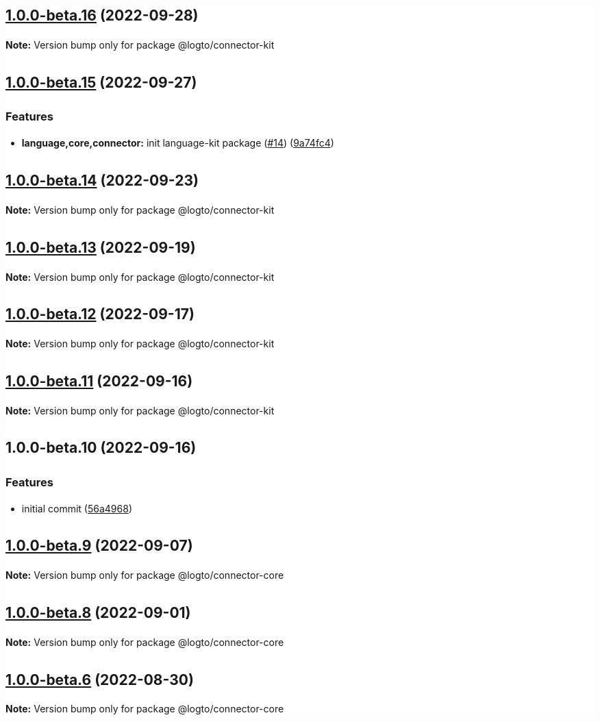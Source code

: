 ## [1.0.0-beta.16](https://github.com/logto-io/toolkit/compare/v1.0.0-beta.15...v1.0.0-beta.16) (2022-09-28)

**Note:** Version bump only for package @logto/connector-kit

## [1.0.0-beta.15](https://github.com/logto-io/toolkit/compare/v1.0.0-beta.14...v1.0.0-beta.15) (2022-09-27)

### Features

- **language,core,connector:** init language-kit package ([#14](https://github.com/logto-io/toolkit/issues/14)) ([9a74fc4](https://github.com/logto-io/toolkit/commit/9a74fc4d34c9ce277b8734ab78735549dc3a3cda))

## [1.0.0-beta.14](https://github.com/logto-io/toolkit/compare/v1.0.0-beta.13...v1.0.0-beta.14) (2022-09-23)

**Note:** Version bump only for package @logto/connector-kit

## [1.0.0-beta.13](https://github.com/logto-io/toolkit/compare/v1.0.0-beta.12...v1.0.0-beta.13) (2022-09-19)

**Note:** Version bump only for package @logto/connector-kit

## [1.0.0-beta.12](https://github.com/logto-io/toolkit/compare/v1.0.0-beta.11...v1.0.0-beta.12) (2022-09-17)

**Note:** Version bump only for package @logto/connector-kit

## [1.0.0-beta.11](https://github.com/logto-io/toolkit/compare/v1.0.0-beta.10...v1.0.0-beta.11) (2022-09-16)

**Note:** Version bump only for package @logto/connector-kit

## 1.0.0-beta.10 (2022-09-16)

### Features

- initial commit ([56a4968](https://github.com/logto-io/toolkit/commit/56a496848168a4a9ae9ac7af83d51f1b8a6afe2c))

## [1.0.0-beta.9](https://github.com/logto-io/logto/compare/v1.0.0-beta.8...v1.0.0-beta.9) (2022-09-07)

**Note:** Version bump only for package @logto/connector-core

## [1.0.0-beta.8](https://github.com/logto-io/logto/compare/v1.0.0-beta.6...v1.0.0-beta.8) (2022-09-01)

**Note:** Version bump only for package @logto/connector-core

## [1.0.0-beta.6](https://github.com/logto-io/logto/compare/v1.0.0-beta.5...v1.0.0-beta.6) (2022-08-30)

**Note:** Version bump only for package @logto/connector-core

